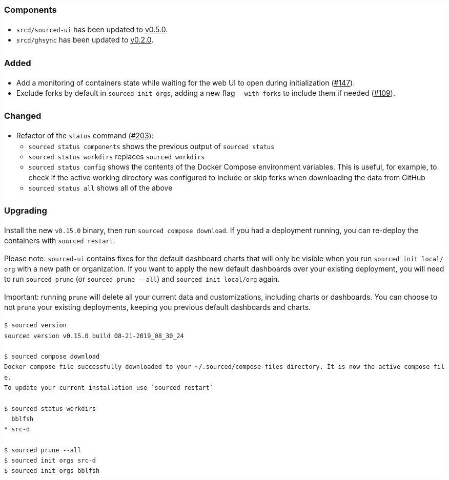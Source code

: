 ### Components

- `srcd/sourced-ui` has been updated to [v0.5.0](https://github.com/src-d/sourced-ui/releases/tag/v0.5.0).
- `srcd/ghsync` has been updated to [v0.2.0](https://github.com/src-d/ghsync/releases/tag/v0.2.0).

### Added

- Add a monitoring of containers state while waiting for the web UI to open during initialization ([#147](https://github.com/src-d/sourced-ce/issues/147)).
- Exclude forks by default in `sourced init orgs`, adding a new flag `--with-forks` to include them if needed ([#109](https://github.com/src-d/sourced-ce/issues/109)).

### Changed

- Refactor of the `status` command ([#203](https://github.com/src-d/sourced-ce/issues/203)):
  - `sourced status components` shows the previous output of `sourced status`
  - `sourced status workdirs` replaces `sourced workdirs`
  - `sourced status config` shows the contents of the Docker Compose environment variables. This is useful, for example, to check if the active working directory was configured to include or skip forks when downloading the data from GitHub
  - `sourced status all` shows all of the above

### Upgrading

Install the new `v0.15.0` binary, then run `sourced compose download`. If you had a deployment running, you can re-deploy the containers with `sourced restart`.

Please note: `sourced-ui` contains fixes for the default dashboard charts that will only be visible when you run `sourced init local/org` with a new path or organization.
If you want to apply the new default dashboards over your existing deployment, you will need to run `sourced prune` (or `sourced prune --all`) and `sourced init local/org` again.

Important: running `prune` will delete all your current data and customizations, including charts or dashboards. You can choose to not `prune` your existing deployments, keeping you previous default dashboards and charts.

```shell
$ sourced version
sourced version v0.15.0 build 08-21-2019_08_30_24

$ sourced compose download
Docker compose file successfully downloaded to your ~/.sourced/compose-files directory. It is now the active compose file.
To update your current installation use `sourced restart`

$ sourced status workdirs
  bblfsh
* src-d

$ sourced prune --all
$ sourced init orgs src-d
$ sourced init orgs bblfsh
```

